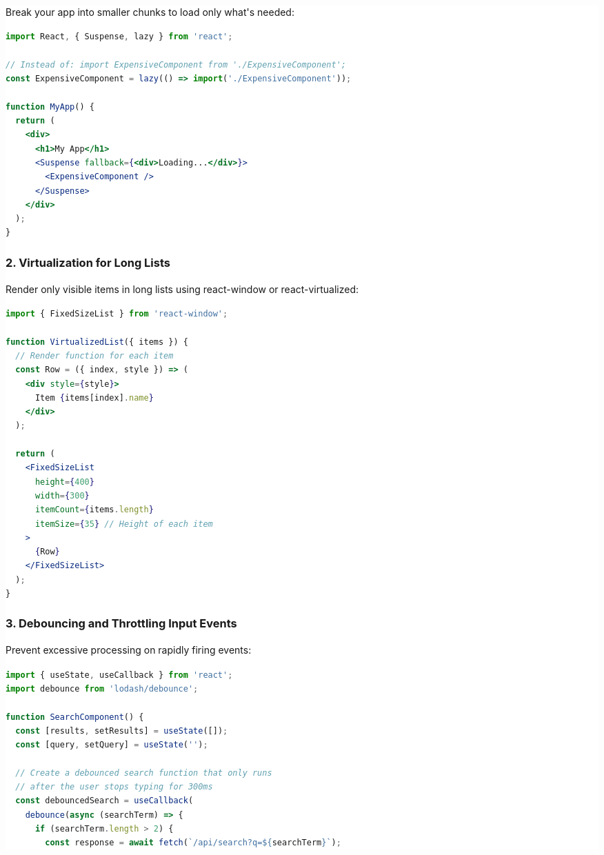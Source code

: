 Break your app into smaller chunks to load only what's needed:

```jsx
import React, { Suspense, lazy } from 'react';

// Instead of: import ExpensiveComponent from './ExpensiveComponent';
const ExpensiveComponent = lazy(() => import('./ExpensiveComponent'));

function MyApp() {
  return (
    <div>
      <h1>My App</h1>
      <Suspense fallback={<div>Loading...</div>}>
        <ExpensiveComponent />
      </Suspense>
    </div>
  );
}
```

### 2. Virtualization for Long Lists

Render only visible items in long lists using react-window or react-virtualized:

```jsx
import { FixedSizeList } from 'react-window';

function VirtualizedList({ items }) {
  // Render function for each item
  const Row = ({ index, style }) => (
    <div style={style}>
      Item {items[index].name}
    </div>
  );
  
  return (
    <FixedSizeList
      height={400}
      width={300}
      itemCount={items.length}
      itemSize={35} // Height of each item
    >
      {Row}
    </FixedSizeList>
  );
}
```

### 3. Debouncing and Throttling Input Events

Prevent excessive processing on rapidly firing events:

```jsx
import { useState, useCallback } from 'react';
import debounce from 'lodash/debounce';

function SearchComponent() {
  const [results, setResults] = useState([]);
  const [query, setQuery] = useState('');
  
  // Create a debounced search function that only runs
  // after the user stops typing for 300ms
  const debouncedSearch = useCallback(
    debounce(async (searchTerm) => {
      if (searchTerm.length > 2) {
        const response = await fetch(`/api/search?q=${searchTerm}`);
```